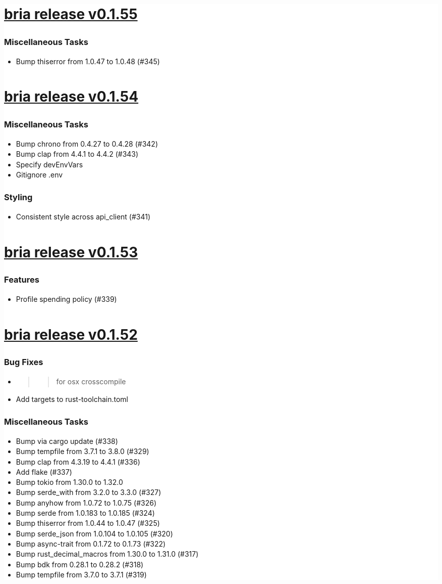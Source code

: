 # [bria release v0.1.55](https://github.com/GaloyMoney/bria/releases/tag/0.1.55)


### Miscellaneous Tasks

- Bump thiserror from 1.0.47 to 1.0.48 (#345)

# [bria release v0.1.54](https://github.com/GaloyMoney/bria/releases/tag/0.1.54)


### Miscellaneous Tasks

- Bump chrono from 0.4.27 to 0.4.28 (#342)
- Bump clap from 4.4.1 to 4.4.2 (#343)
- Specify devEnvVars
- Gitignore .env

### Styling

- Consistent style across api_client (#341)

# [bria release v0.1.53](https://github.com/GaloyMoney/bria/releases/tag/0.1.53)


### Features

- Profile spending policy (#339)

# [bria release v0.1.52](https://github.com/GaloyMoney/bria/releases/tag/0.1.52)


### Bug Fixes

- >> for osx crosscompile
- Add targets to rust-toolchain.toml

### Miscellaneous Tasks

- Bump via cargo update (#338)
- Bump tempfile from 3.7.1 to 3.8.0 (#329)
- Bump clap from 4.3.19 to 4.4.1 (#336)
- Add flake (#337)
- Bump tokio from 1.30.0 to 1.32.0
- Bump serde_with from 3.2.0 to 3.3.0 (#327)
- Bump anyhow from 1.0.72 to 1.0.75 (#326)
- Bump serde from 1.0.183 to 1.0.185 (#324)
- Bump thiserror from 1.0.44 to 1.0.47 (#325)
- Bump serde_json from 1.0.104 to 1.0.105 (#320)
- Bump async-trait from 0.1.72 to 0.1.73 (#322)
- Bump rust_decimal_macros from 1.30.0 to 1.31.0 (#317)
- Bump bdk from 0.28.1 to 0.28.2 (#318)
- Bump tempfile from 3.7.0 to 3.7.1 (#319)

